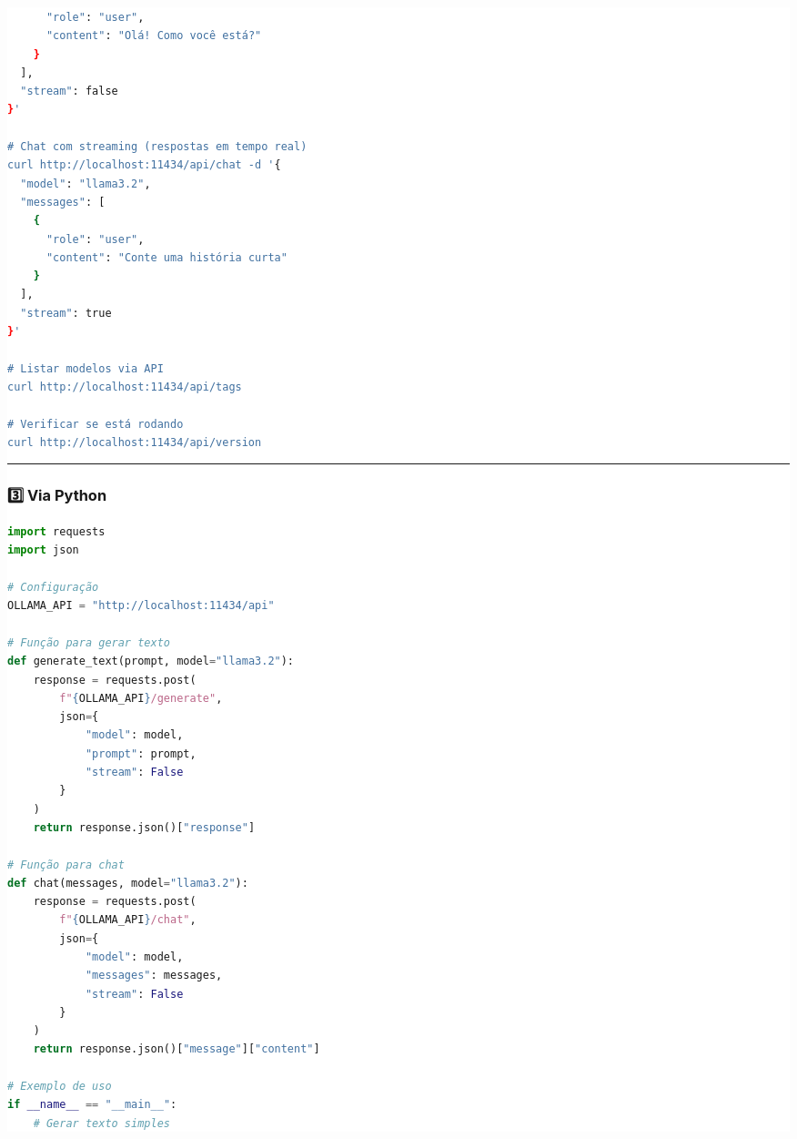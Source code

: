 ```bash
      "role": "user",
      "content": "Olá! Como você está?"
    }
  ],
  "stream": false
}'

# Chat com streaming (respostas em tempo real)
curl http://localhost:11434/api/chat -d '{
  "model": "llama3.2",
  "messages": [
    {
      "role": "user",
      "content": "Conte uma história curta"
    }
  ],
  "stream": true
}'

# Listar modelos via API
curl http://localhost:11434/api/tags

# Verificar se está rodando
curl http://localhost:11434/api/version
```

---

### 3️⃣ Via Python

```python
import requests
import json

# Configuração
OLLAMA_API = "http://localhost:11434/api"

# Função para gerar texto
def generate_text(prompt, model="llama3.2"):
    response = requests.post(
        f"{OLLAMA_API}/generate",
        json={
            "model": model,
            "prompt": prompt,
            "stream": False
        }
    )
    return response.json()["response"]

# Função para chat
def chat(messages, model="llama3.2"):
    response = requests.post(
        f"{OLLAMA_API}/chat",
        json={
            "model": model,
            "messages": messages,
            "stream": False
        }
    )
    return response.json()["message"]["content"]

# Exemplo de uso
if __name__ == "__main__":
    # Gerar texto simples
```
